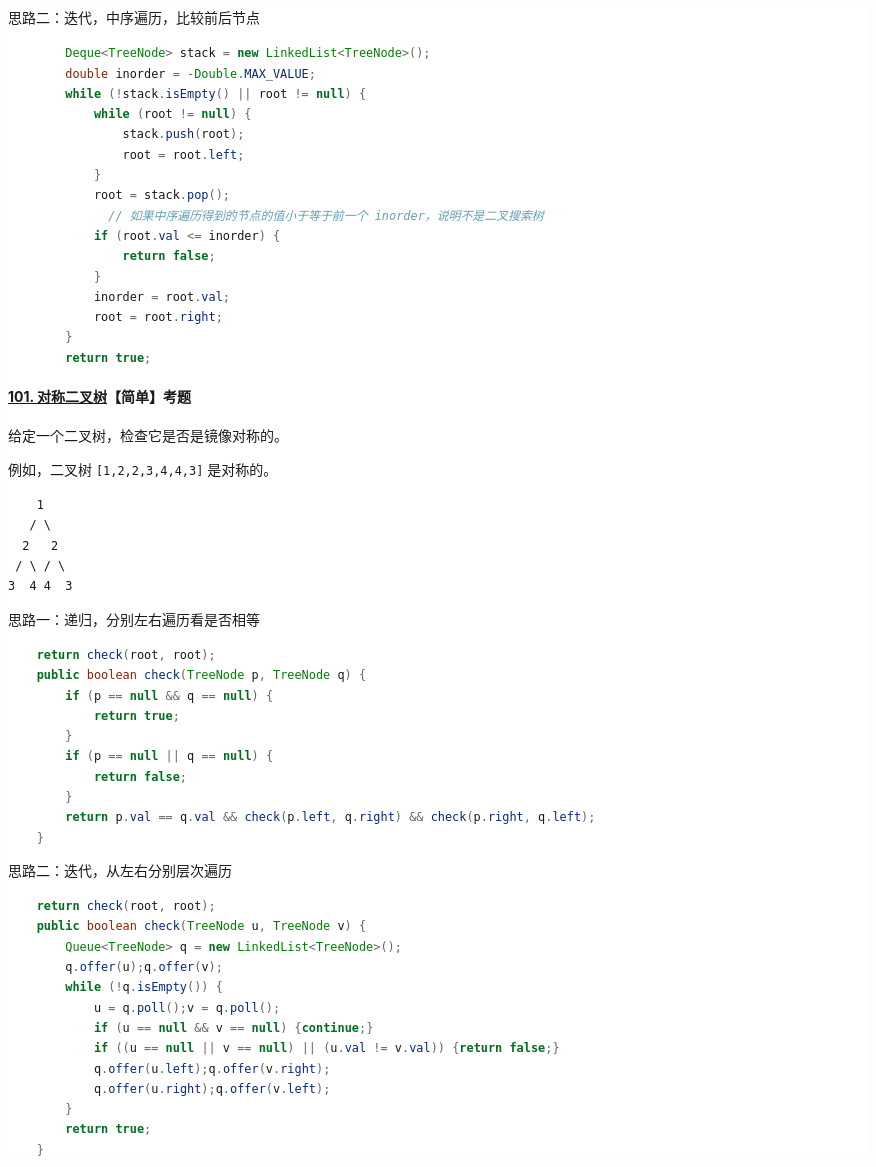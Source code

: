 思路二：迭代，中序遍历，比较前后节点

```java
 		Deque<TreeNode> stack = new LinkedList<TreeNode>();
        double inorder = -Double.MAX_VALUE;
        while (!stack.isEmpty() || root != null) {
            while (root != null) {
                stack.push(root);
                root = root.left;
            }
            root = stack.pop();
              // 如果中序遍历得到的节点的值小于等于前一个 inorder，说明不是二叉搜索树
            if (root.val <= inorder) {
                return false;
            }
            inorder = root.val;
            root = root.right;
        }
        return true;
```

#### [101. 对称二叉树](https://leetcode-cn.com/problems/symmetric-tree/)【简单】考题

给定一个二叉树，检查它是否是镜像对称的。

例如，二叉树 `[1,2,2,3,4,4,3]` 是对称的。

```
    1
   / \
  2   2
 / \ / \
3  4 4  3
```

思路一：递归，分别左右遍历看是否相等

```java
 	return check(root, root);
    public boolean check(TreeNode p, TreeNode q) {
        if (p == null && q == null) {
            return true;
        }
        if (p == null || q == null) {
            return false;
        }
        return p.val == q.val && check(p.left, q.right) && check(p.right, q.left);
    }
```

思路二：迭代，从左右分别层次遍历

```java
 	return check(root, root);
	public boolean check(TreeNode u, TreeNode v) {
        Queue<TreeNode> q = new LinkedList<TreeNode>();
        q.offer(u);q.offer(v);
        while (!q.isEmpty()) {
            u = q.poll();v = q.poll();
            if (u == null && v == null) {continue;}
            if ((u == null || v == null) || (u.val != v.val)) {return false;}
            q.offer(u.left);q.offer(v.right);
            q.offer(u.right);q.offer(v.left);
        }
        return true;
    }
```
